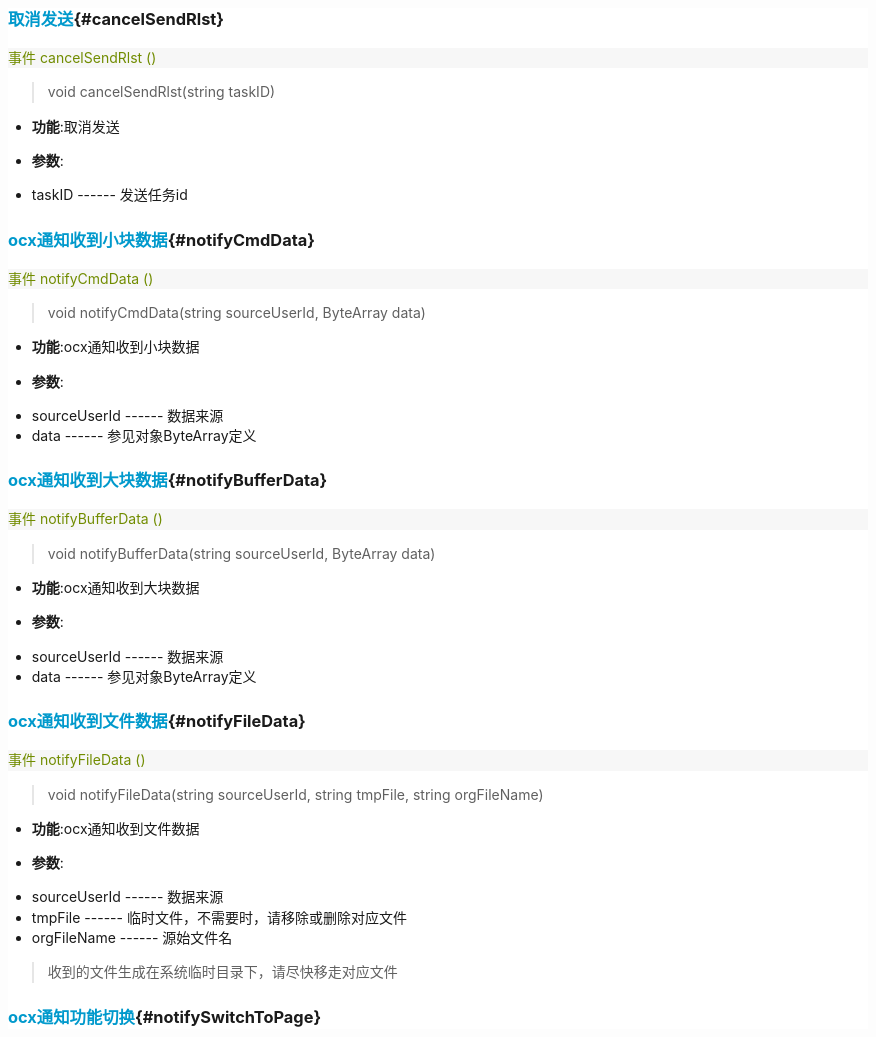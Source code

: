 
### <font color="#0099cc">取消发送</font>{#cancelSendRlst}

<p style="background:#f7f7f7;color:#718c00">事件  cancelSendRlst ()</p>

>void cancelSendRlst(string taskID)

- **功能**:取消发送

- **参数**:
 + taskID ------ 发送任务id


### <font color="#0099cc">ocx通知收到小块数据</font>{#notifyCmdData}

<p style="background:#f7f7f7;color:#718c00">事件  notifyCmdData ()</p>

>void notifyCmdData(string sourceUserId, ByteArray data)

- **功能**:ocx通知收到小块数据

- **参数**:
 + sourceUserId ------ 数据来源
 + data ------ 参见对象ByteArray定义


### <font color="#0099cc">ocx通知收到大块数据</font>{#notifyBufferData}

<p style="background:#f7f7f7;color:#718c00">事件  notifyBufferData ()</p>

>void notifyBufferData(string sourceUserId, ByteArray data)

- **功能**:ocx通知收到大块数据

- **参数**:
 + sourceUserId ------ 数据来源
 + data ------ 参见对象ByteArray定义


### <font color="#0099cc">ocx通知收到文件数据</font>{#notifyFileData}

<p style="background:#f7f7f7;color:#718c00">事件  notifyFileData ()</p>

>void notifyFileData(string sourceUserId, string tmpFile, string orgFileName)

- **功能**:ocx通知收到文件数据

- **参数**:
 + sourceUserId ------ 数据来源
 + tmpFile ------ 临时文件，不需要时，请移除或删除对应文件
 + orgFileName ------ 源始文件名 

>收到的文件生成在系统临时目录下，请尽快移走对应文件


### <font color="#0099cc">ocx通知功能切换</font>{#notifySwitchToPage}
